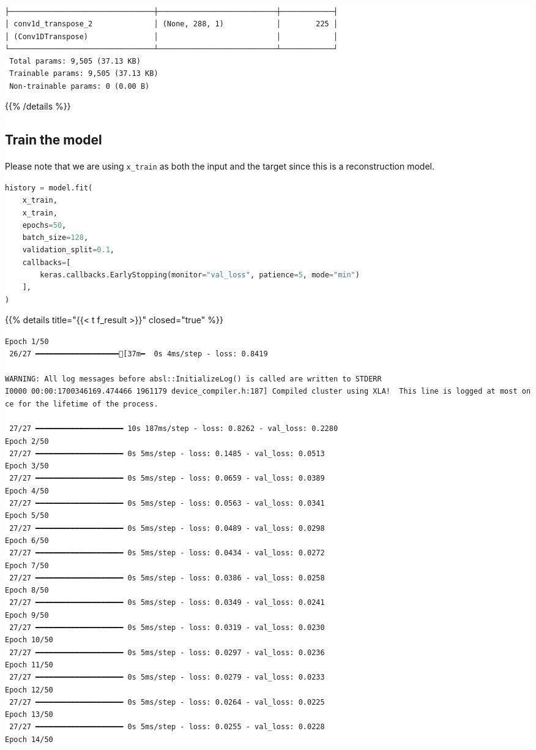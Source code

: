 ```plain
├─────────────────────────────────┼───────────────────────────┼────────────┤
│ conv1d_transpose_2              │ (None, 288, 1)            │        225 │
│ (Conv1DTranspose)               │                           │            │
└─────────────────────────────────┴───────────────────────────┴────────────┘
 Total params: 9,505 (37.13 KB)
 Trainable params: 9,505 (37.13 KB)
 Non-trainable params: 0 (0.00 B)
```

{{% /details %}}

## Train the model

Please note that we are using `x_train` as both the input and the target since this is a reconstruction model.

```python
history = model.fit(
    x_train,
    x_train,
    epochs=50,
    batch_size=128,
    validation_split=0.1,
    callbacks=[
        keras.callbacks.EarlyStopping(monitor="val_loss", patience=5, mode="min")
    ],
)
```

{{% details title="{{< t f_result >}}" closed="true" %}}

```plain
Epoch 1/50
 26/27 ━━━━━━━━━━━━━━━━━━━[37m━  0s 4ms/step - loss: 0.8419

WARNING: All log messages before absl::InitializeLog() is called are written to STDERR
I0000 00:00:1700346169.474466 1961179 device_compiler.h:187] Compiled cluster using XLA!  This line is logged at most once for the lifetime of the process.

 27/27 ━━━━━━━━━━━━━━━━━━━━ 10s 187ms/step - loss: 0.8262 - val_loss: 0.2280
Epoch 2/50
 27/27 ━━━━━━━━━━━━━━━━━━━━ 0s 5ms/step - loss: 0.1485 - val_loss: 0.0513
Epoch 3/50
 27/27 ━━━━━━━━━━━━━━━━━━━━ 0s 5ms/step - loss: 0.0659 - val_loss: 0.0389
Epoch 4/50
 27/27 ━━━━━━━━━━━━━━━━━━━━ 0s 5ms/step - loss: 0.0563 - val_loss: 0.0341
Epoch 5/50
 27/27 ━━━━━━━━━━━━━━━━━━━━ 0s 5ms/step - loss: 0.0489 - val_loss: 0.0298
Epoch 6/50
 27/27 ━━━━━━━━━━━━━━━━━━━━ 0s 5ms/step - loss: 0.0434 - val_loss: 0.0272
Epoch 7/50
 27/27 ━━━━━━━━━━━━━━━━━━━━ 0s 5ms/step - loss: 0.0386 - val_loss: 0.0258
Epoch 8/50
 27/27 ━━━━━━━━━━━━━━━━━━━━ 0s 5ms/step - loss: 0.0349 - val_loss: 0.0241
Epoch 9/50
 27/27 ━━━━━━━━━━━━━━━━━━━━ 0s 5ms/step - loss: 0.0319 - val_loss: 0.0230
Epoch 10/50
 27/27 ━━━━━━━━━━━━━━━━━━━━ 0s 5ms/step - loss: 0.0297 - val_loss: 0.0236
Epoch 11/50
 27/27 ━━━━━━━━━━━━━━━━━━━━ 0s 5ms/step - loss: 0.0279 - val_loss: 0.0233
Epoch 12/50
 27/27 ━━━━━━━━━━━━━━━━━━━━ 0s 5ms/step - loss: 0.0264 - val_loss: 0.0225
Epoch 13/50
 27/27 ━━━━━━━━━━━━━━━━━━━━ 0s 5ms/step - loss: 0.0255 - val_loss: 0.0228
Epoch 14/50
```